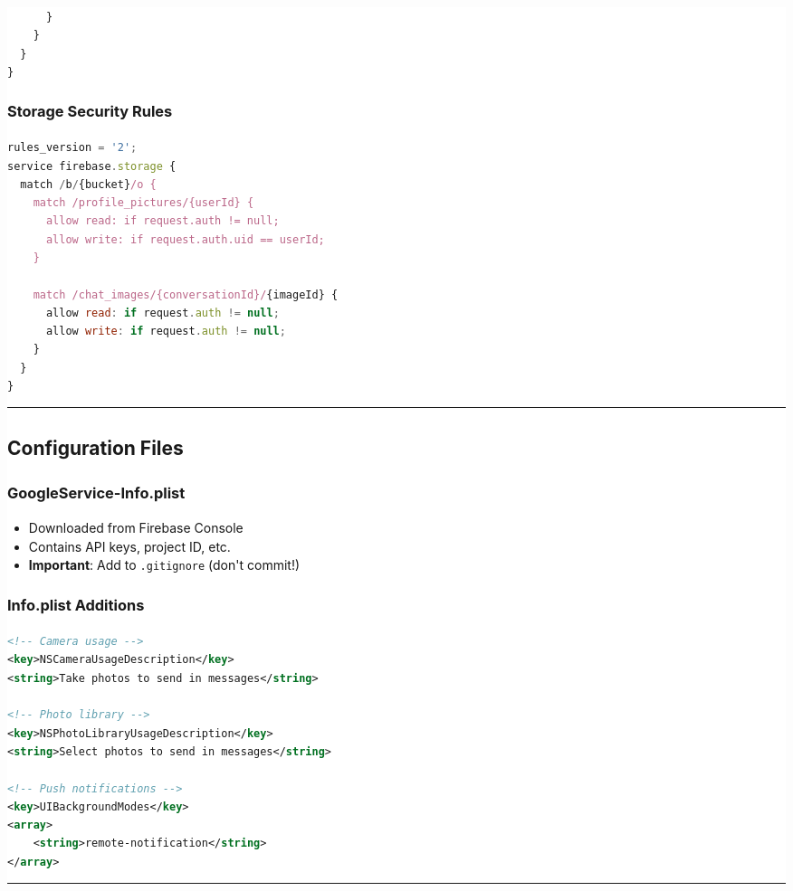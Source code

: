 ```javascript
      }
    }
  }
}
```

### Storage Security Rules

```javascript
rules_version = '2';
service firebase.storage {
  match /b/{bucket}/o {
    match /profile_pictures/{userId} {
      allow read: if request.auth != null;
      allow write: if request.auth.uid == userId;
    }
    
    match /chat_images/{conversationId}/{imageId} {
      allow read: if request.auth != null;
      allow write: if request.auth != null;
    }
  }
}
```

---

## Configuration Files

### GoogleService-Info.plist
- Downloaded from Firebase Console
- Contains API keys, project ID, etc.
- **Important**: Add to `.gitignore` (don't commit!)

### Info.plist Additions
```xml
<!-- Camera usage -->
<key>NSCameraUsageDescription</key>
<string>Take photos to send in messages</string>

<!-- Photo library -->
<key>NSPhotoLibraryUsageDescription</key>
<string>Select photos to send in messages</string>

<!-- Push notifications -->
<key>UIBackgroundModes</key>
<array>
    <string>remote-notification</string>
</array>
```

---